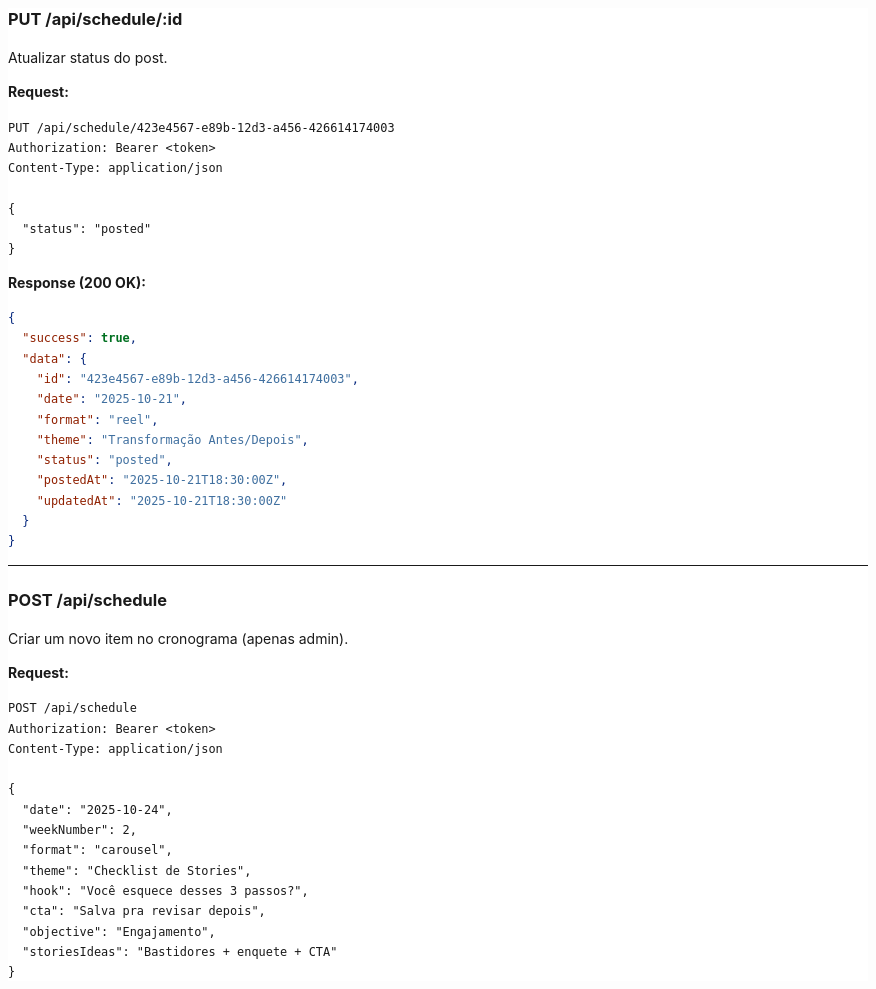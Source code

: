 
### PUT /api/schedule/:id
Atualizar status do post.

**Request:**
```http
PUT /api/schedule/423e4567-e89b-12d3-a456-426614174003
Authorization: Bearer <token>
Content-Type: application/json

{
  "status": "posted"
}
```

**Response (200 OK):**
```json
{
  "success": true,
  "data": {
    "id": "423e4567-e89b-12d3-a456-426614174003",
    "date": "2025-10-21",
    "format": "reel",
    "theme": "Transformação Antes/Depois",
    "status": "posted",
    "postedAt": "2025-10-21T18:30:00Z",
    "updatedAt": "2025-10-21T18:30:00Z"
  }
}
```

---

### POST /api/schedule
Criar um novo item no cronograma (apenas admin).

**Request:**
```http
POST /api/schedule
Authorization: Bearer <token>
Content-Type: application/json

{
  "date": "2025-10-24",
  "weekNumber": 2,
  "format": "carousel",
  "theme": "Checklist de Stories",
  "hook": "Você esquece desses 3 passos?",
  "cta": "Salva pra revisar depois",
  "objective": "Engajamento",
  "storiesIdeas": "Bastidores + enquete + CTA"
}
```
